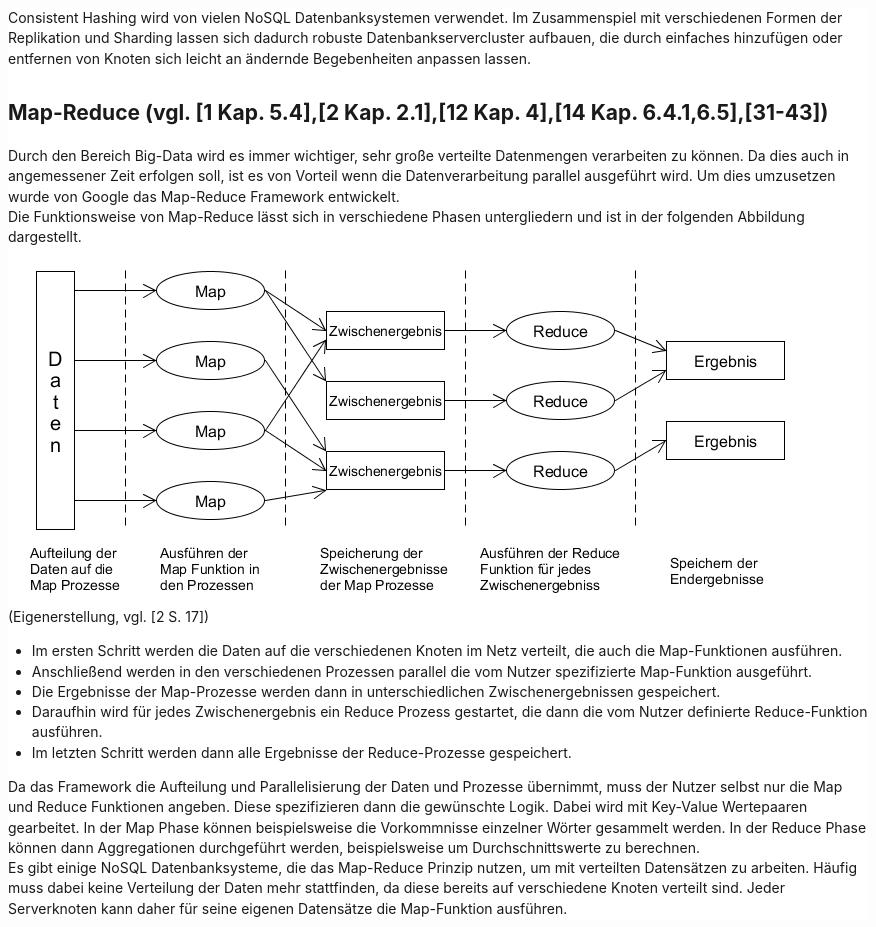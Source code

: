 Consistent Hashing wird von vielen NoSQL Datenbanksystemen verwendet. Im Zusammenspiel mit verschiedenen Formen der Replikation und Sharding lassen sich dadurch robuste Datenbankservercluster aufbauen, die durch einfaches hinzufügen oder entfernen von Knoten sich leicht an ändernde Begebenheiten anpassen lassen.

## Map-Reduce (vgl. [1 Kap. 5.4],[2 Kap. 2.1],[12 Kap. 4],[14 Kap. 6.4.1,6.5],[31-43])
Durch den Bereich Big-Data wird es immer wichtiger, sehr große verteilte Datenmengen verarbeiten zu können. Da dies auch in angemessener Zeit erfolgen soll, ist es von Vorteil wenn die Datenverarbeitung parallel ausgeführt wird. Um dies umzusetzen wurde von Google das Map-Reduce Framework entwickelt.  
Die Funktionsweise von Map-Reduce lässt sich in verschiedene Phasen untergliedern und ist in der folgenden Abbildung dargestellt.

![Map-Reduce](/assets/nosql/mapreduce.png)  
(Eigenerstellung, vgl. [2 S. 17])

* Im ersten Schritt werden die Daten auf die verschiedenen Knoten im Netz verteilt, die auch die Map-Funktionen ausführen.
* Anschließend werden in den verschiedenen Prozessen parallel die vom Nutzer spezifizierte Map-Funktion ausgeführt.
* Die Ergebnisse der Map-Prozesse werden dann in unterschiedlichen Zwischenergebnissen gespeichert.
* Daraufhin wird für jedes Zwischenergebnis ein Reduce Prozess gestartet, die dann die vom Nutzer definierte Reduce-Funktion ausführen.
* Im letzten Schritt werden dann alle Ergebnisse der Reduce-Prozesse gespeichert.
  
Da das Framework die Aufteilung und Parallelisierung der Daten und Prozesse übernimmt, muss der Nutzer selbst nur die Map und Reduce Funktionen angeben. Diese spezifizieren dann die gewünschte Logik. Dabei wird mit Key-Value Wertepaaren gearbeitet. In der Map Phase können beispielsweise die Vorkommnisse einzelner Wörter gesammelt werden. In der Reduce Phase können dann Aggregationen durchgeführt werden, beispielsweise um Durchschnittswerte zu berechnen.  
Es gibt einige NoSQL Datenbanksysteme, die das Map-Reduce Prinzip nutzen, um mit verteilten Datensätzen zu arbeiten. Häufig muss dabei keine Verteilung der Daten mehr stattfinden, da diese bereits auf verschiedene Knoten verteilt sind. Jeder Serverknoten kann daher für seine eigenen Datensätze die Map-Funktion ausführen.
